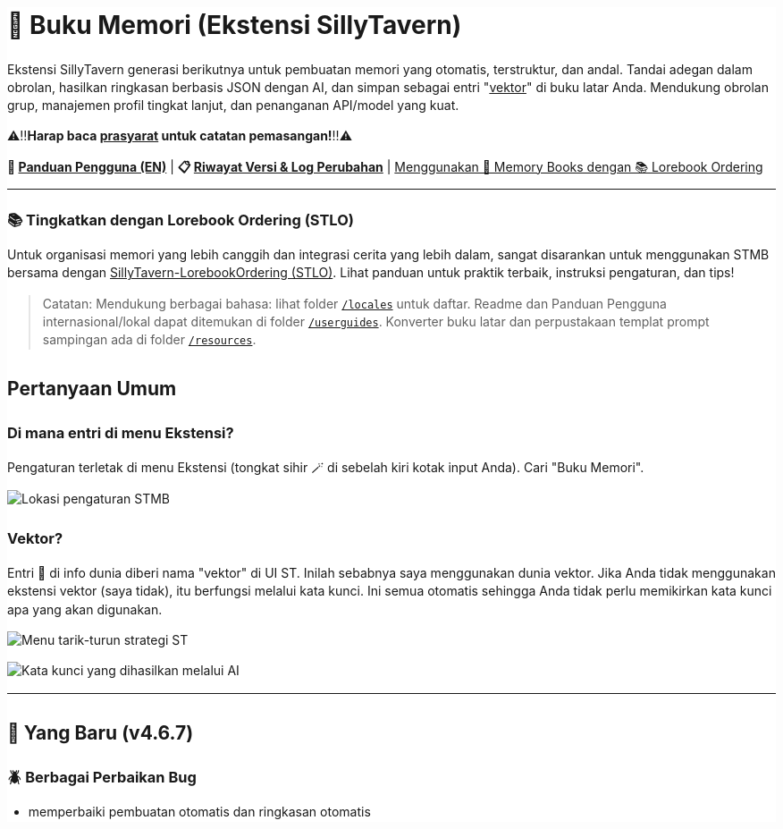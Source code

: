 # 📕 Buku Memori (Ekstensi SillyTavern)

Ekstensi SillyTavern generasi berikutnya untuk pembuatan memori yang otomatis, terstruktur, dan andal. Tandai adegan dalam obrolan, hasilkan ringkasan berbasis JSON dengan AI, dan simpan sebagai entri "[vektor](#vektor)" di buku latar Anda. Mendukung obrolan grup, manajemen profil tingkat lanjut, dan penanganan API/model yang kuat.

⚠️‼️**Harap baca [prasyarat](#-prasyarat) untuk catatan pemasangan!**‼️⚠️

**📘 [Panduan Pengguna (EN)](../USER_GUIDE.md)** | **📋 [Riwayat Versi & Log Perubahan](../changelog.md)** | [Menggunakan 📕 Memory Books dengan 📚 Lorebook Ordering](https://github.com/aikohanasaki/SillyTavern-LorebookOrdering/blob/main/guides/STMB%20and%20STLO%20-%20Indonesian.md)

---

### 📚 Tingkatkan dengan Lorebook Ordering (STLO)

Untuk organisasi memori yang lebih canggih dan integrasi cerita yang lebih dalam, sangat disarankan untuk menggunakan STMB bersama dengan [SillyTavern-LorebookOrdering (STLO)](https://github.com/aikohanasaki/SillyTavern-LorebookOrdering/blob/main/guides/STMB%20and%20STLO%20-%20Indonesian.md). Lihat panduan untuk praktik terbaik, instruksi pengaturan, dan tips!

> Catatan: Mendukung berbagai bahasa: lihat folder [`/locales`](../locales) untuk daftar. Readme dan Panduan Pengguna internasional/lokal dapat ditemukan di folder [`/userguides`](../userguides).
> Konverter buku latar dan perpustakaan templat prompt sampingan ada di folder [`/resources`](../resources).

## Pertanyaan Umum
### Di mana entri di menu Ekstensi?
Pengaturan terletak di menu Ekstensi (tongkat sihir 🪄 di sebelah kiri kotak input Anda). Cari "Buku Memori".

![Lokasi pengaturan STMB](https://github.com/aikohanasaki/imagehost/blob/main/STMemoryBooks/menu.png)

### Vektor?

Entri 🔗 di info dunia diberi nama "vektor" di UI ST. Inilah sebabnya saya menggunakan dunia vektor. Jika Anda tidak menggunakan ekstensi vektor (saya tidak), itu berfungsi melalui kata kunci. Ini semua otomatis sehingga Anda tidak perlu memikirkan kata kunci apa yang akan digunakan.

![Menu tarik-turun strategi ST](https://github.com/aikohanasaki/imagehost/blob/main/STMemoryBooks/vectorized.png)

![Kata kunci yang dihasilkan melalui AI](https://github.com/aikohanasaki/imagehost/blob/main/STMemoryBooks/keywords.png)

---

## 🚦 Yang Baru (v4.6.7)

### 🪲 Berbagai Perbaikan Bug
- memperbaiki pembuatan otomatis dan ringkasan otomatis
